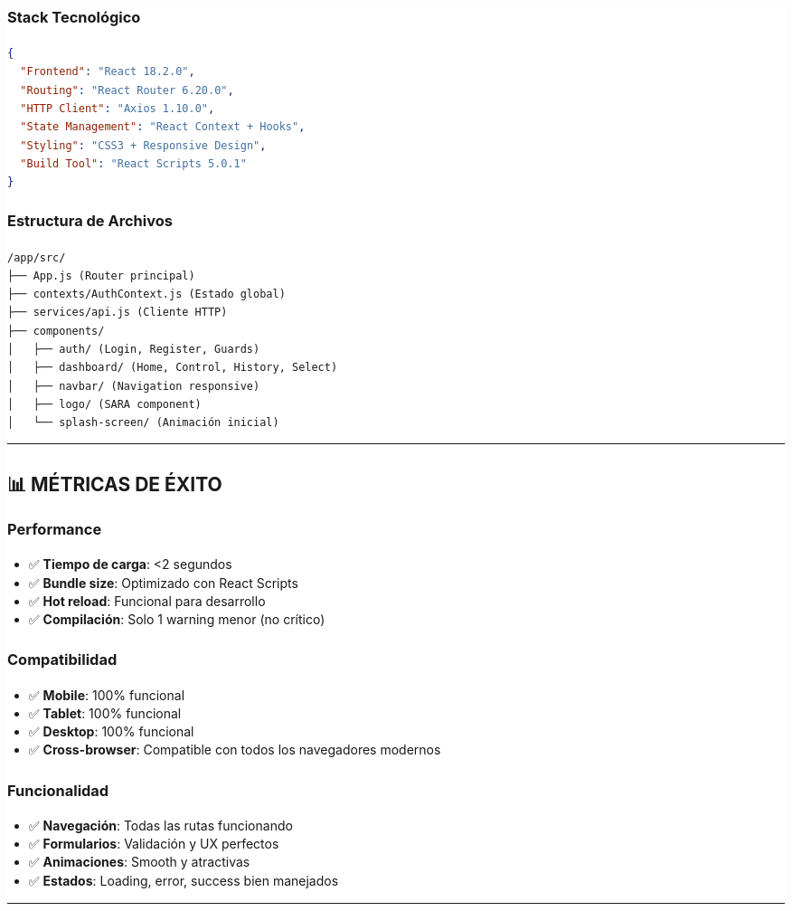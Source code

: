 ### **Stack Tecnológico**
```json
{
  "Frontend": "React 18.2.0",
  "Routing": "React Router 6.20.0",
  "HTTP Client": "Axios 1.10.0",
  "State Management": "React Context + Hooks",
  "Styling": "CSS3 + Responsive Design",
  "Build Tool": "React Scripts 5.0.1"
}
```

### **Estructura de Archivos**
```
/app/src/
├── App.js (Router principal)
├── contexts/AuthContext.js (Estado global)
├── services/api.js (Cliente HTTP)
├── components/
│   ├── auth/ (Login, Register, Guards)
│   ├── dashboard/ (Home, Control, History, Select)
│   ├── navbar/ (Navigation responsive)
│   ├── logo/ (SARA component)
│   └── splash-screen/ (Animación inicial)
```

---

## 📊 MÉTRICAS DE ÉXITO

### **Performance**
- ✅ **Tiempo de carga**: <2 segundos
- ✅ **Bundle size**: Optimizado con React Scripts
- ✅ **Hot reload**: Funcional para desarrollo
- ✅ **Compilación**: Solo 1 warning menor (no crítico)

### **Compatibilidad**
- ✅ **Mobile**: 100% funcional
- ✅ **Tablet**: 100% funcional  
- ✅ **Desktop**: 100% funcional
- ✅ **Cross-browser**: Compatible con todos los navegadores modernos

### **Funcionalidad**
- ✅ **Navegación**: Todas las rutas funcionando
- ✅ **Formularios**: Validación y UX perfectos
- ✅ **Animaciones**: Smooth y atractivas
- ✅ **Estados**: Loading, error, success bien manejados

---
